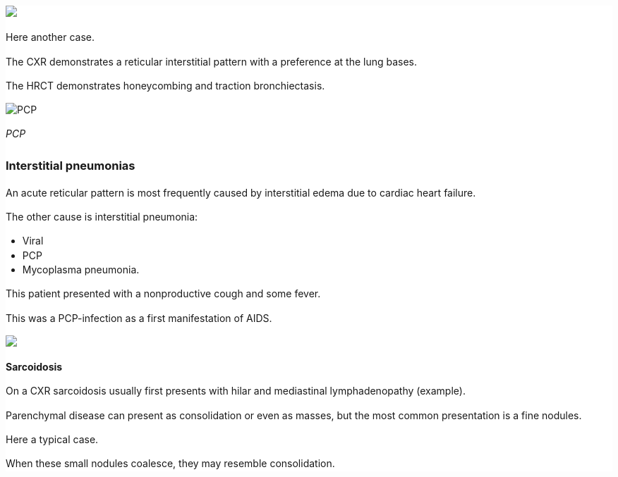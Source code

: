 

![](/img/containers/main/chest-x-ray-lung-disease/a529baad3ce8a2_13-UIP.jpg/3f67786100fa4a3ce37aa1bf4922148a.jpg)




Here another case.  

The CXR demonstrates a reticular interstitial pattern with a preference at the lung bases.

The HRCT demonstrates honeycombing and traction bronchiectasis.








![PCP](/img/containers/main/chest-x-ray-lung-disease/a529ba8506ae14_1-PCP-1-week-later.jpg/0bc7d459542475ca6f733486a2f0a979.jpg)

*PCP*



### Interstitial pneumonias


An acute reticular pattern is most frequently caused by interstitial edema due to cardiac heart failure.

The other cause is interstitial pneumonia:

* Viral
* PCP
* Mycoplasma pneumonia.

This patient presented with a nonproductive cough and some fever.  

This was a PCP-infection as a first manifestation of AIDS.








![](/img/containers/main/chest-x-ray-lung-disease/a50e9e59204009_1-nodules-sarcoid.jpg/0169718e47d4139a61994c1ceeaf613f.jpg)





**Sarcoidosis**


On a CXR sarcoidosis usually first presents with hilar and mediastinal lymphadenopathy (example).

Parenchymal disease can present as consolidation or even as masses, but the most common presentation is a fine nodules.

Here a typical case.

When these small nodules coalesce, they may resemble consolidation.



